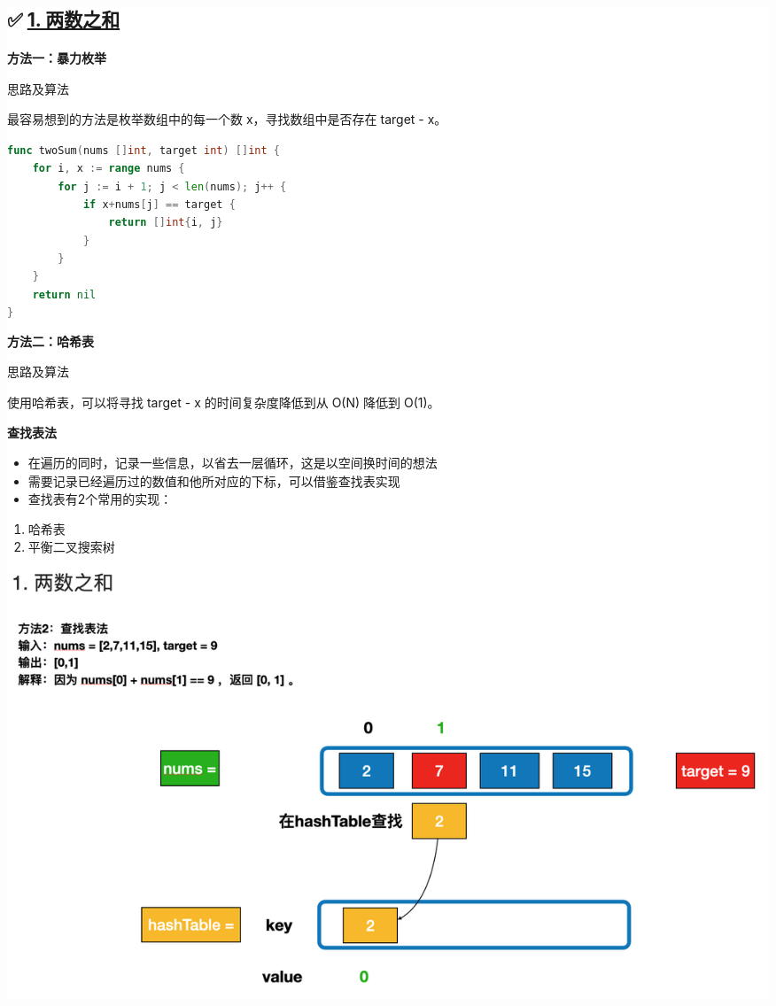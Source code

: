 ## ✅ [1. 两数之和](https://leetcode-cn.com/problems/two-sum/)


**方法一：暴力枚举**

思路及算法

最容易想到的方法是枚举数组中的每一个数 x，寻找数组中是否存在 target - x。

```go
func twoSum(nums []int, target int) []int {
	for i, x := range nums {
		for j := i + 1; j < len(nums); j++ {
			if x+nums[j] == target {
				return []int{i, j}
			}
		}
	}
	return nil
}
```
**方法二：哈希表**

思路及算法

使用哈希表，可以将寻找 target - x 的时间复杂度降低到从 O(N) 降低到 O(1)。

**查找表法**

- 在遍历的同时，记录一些信息，以省去一层循环，这是以空间换时间的想法
- 需要记录已经遍历过的数值和他所对应的下标，可以借鉴查找表实现
- 查找表有2个常用的实现：
1. 哈希表
2. 平衡二叉搜索树

![](images/1.png)
